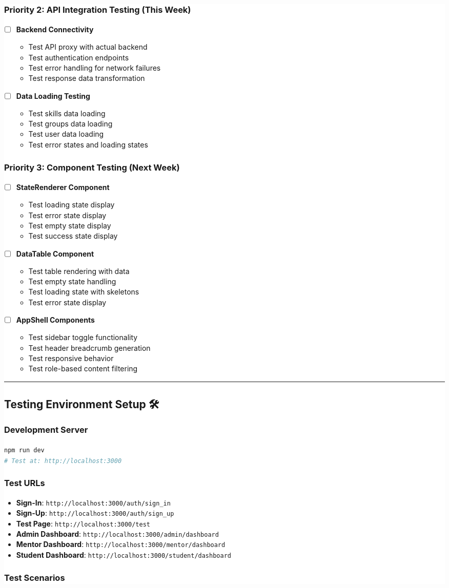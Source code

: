 ### **Priority 2: API Integration Testing** (This Week)
- [ ] **Backend Connectivity**
  - Test API proxy with actual backend
  - Test authentication endpoints
  - Test error handling for network failures
  - Test response data transformation

- [ ] **Data Loading Testing**
  - Test skills data loading
  - Test groups data loading
  - Test user data loading
  - Test error states and loading states

### **Priority 3: Component Testing** (Next Week)
- [ ] **StateRenderer Component**
  - Test loading state display
  - Test error state display
  - Test empty state display
  - Test success state display

- [ ] **DataTable Component**
  - Test table rendering with data
  - Test empty state handling
  - Test loading state with skeletons
  - Test error state display

- [ ] **AppShell Components**
  - Test sidebar toggle functionality
  - Test header breadcrumb generation
  - Test responsive behavior
  - Test role-based content filtering

---

## **Testing Environment Setup** 🛠️

### **Development Server**
```bash
npm run dev
# Test at: http://localhost:3000
```

### **Test URLs**
- **Sign-In**: `http://localhost:3000/auth/sign_in`
- **Sign-Up**: `http://localhost:3000/auth/sign_up`
- **Test Page**: `http://localhost:3000/test`
- **Admin Dashboard**: `http://localhost:3000/admin/dashboard`
- **Mentor Dashboard**: `http://localhost:3000/mentor/dashboard`
- **Student Dashboard**: `http://localhost:3000/student/dashboard`

### **Test Scenarios**
